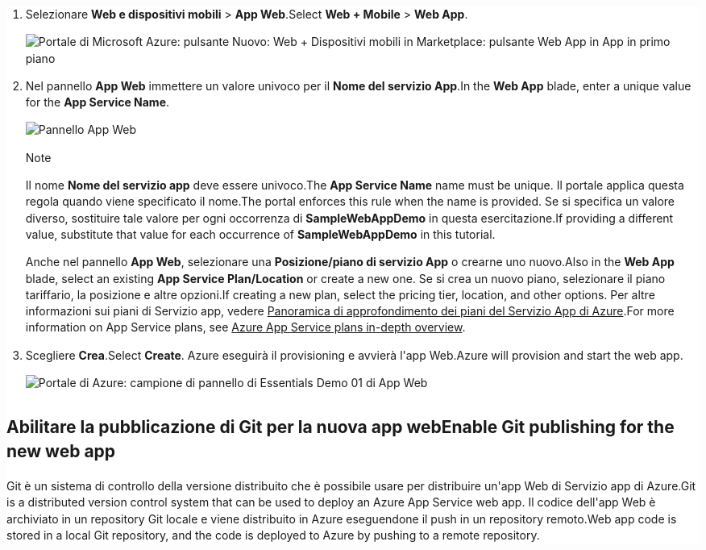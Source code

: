 1. <span data-ttu-id="6b58f-137">Selezionare **Web e dispositivi mobili** > **App Web**.</span><span class="sxs-lookup"><span data-stu-id="6b58f-137">Select **Web + Mobile** > **Web App**.</span></span>

   ![Portale di Microsoft Azure: pulsante Nuovo: Web + Dispositivi mobili in Marketplace: pulsante Web App in App in primo piano](azure-continuous-deployment/_static/05-azure-newwebapp.png)

1. <span data-ttu-id="6b58f-139">Nel pannello **App Web** immettere un valore univoco per il **Nome del servizio App**.</span><span class="sxs-lookup"><span data-stu-id="6b58f-139">In the **Web App** blade, enter a unique value for the **App Service Name**.</span></span>

   ![Pannello App Web](azure-continuous-deployment/_static/06-azure-newappblade.png)

   > [!NOTE]
   > <span data-ttu-id="6b58f-141">Il nome **Nome del servizio app** deve essere univoco.</span><span class="sxs-lookup"><span data-stu-id="6b58f-141">The **App Service Name** name must be unique.</span></span> <span data-ttu-id="6b58f-142">Il portale applica questa regola quando viene specificato il nome.</span><span class="sxs-lookup"><span data-stu-id="6b58f-142">The portal enforces this rule when the name is provided.</span></span> <span data-ttu-id="6b58f-143">Se si specifica un valore diverso, sostituire tale valore per ogni occorrenza di **SampleWebAppDemo** in questa esercitazione.</span><span class="sxs-lookup"><span data-stu-id="6b58f-143">If providing a different value, substitute that value for each occurrence of **SampleWebAppDemo** in this tutorial.</span></span>

   <span data-ttu-id="6b58f-144">Anche nel pannello **App Web**, selezionare una **Posizione/piano di servizio App** o crearne uno nuovo.</span><span class="sxs-lookup"><span data-stu-id="6b58f-144">Also in the **Web App** blade, select an existing **App Service Plan/Location** or create a new one.</span></span> <span data-ttu-id="6b58f-145">Se si crea un nuovo piano, selezionare il piano tariffario, la posizione e altre opzioni.</span><span class="sxs-lookup"><span data-stu-id="6b58f-145">If creating a new plan, select the pricing tier, location, and other options.</span></span> <span data-ttu-id="6b58f-146">Per altre informazioni sui piani di Servizio app, vedere [Panoramica di approfondimento dei piani del Servizio App di Azure](/azure/app-service/azure-web-sites-web-hosting-plans-in-depth-overview).</span><span class="sxs-lookup"><span data-stu-id="6b58f-146">For more information on App Service plans, see [Azure App Service plans in-depth overview](/azure/app-service/azure-web-sites-web-hosting-plans-in-depth-overview).</span></span>

1. <span data-ttu-id="6b58f-147">Scegliere **Crea**.</span><span class="sxs-lookup"><span data-stu-id="6b58f-147">Select **Create**.</span></span> <span data-ttu-id="6b58f-148">Azure eseguirà il provisioning e avvierà l'app Web.</span><span class="sxs-lookup"><span data-stu-id="6b58f-148">Azure will provision and start the web app.</span></span>

   ![Portale di Azure: campione di pannello di Essentials Demo 01 di App Web](azure-continuous-deployment/_static/07-azure-webappblade.png)

## <a name="enable-git-publishing-for-the-new-web-app"></a><span data-ttu-id="6b58f-150">Abilitare la pubblicazione di Git per la nuova app web</span><span class="sxs-lookup"><span data-stu-id="6b58f-150">Enable Git publishing for the new web app</span></span>

<span data-ttu-id="6b58f-151">Git è un sistema di controllo della versione distribuito che è possibile usare per distribuire un'app Web di Servizio app di Azure.</span><span class="sxs-lookup"><span data-stu-id="6b58f-151">Git is a distributed version control system that can be used to deploy an Azure App Service web app.</span></span> <span data-ttu-id="6b58f-152">Il codice dell'app Web è archiviato in un repository Git locale e viene distribuito in Azure eseguendone il push in un repository remoto.</span><span class="sxs-lookup"><span data-stu-id="6b58f-152">Web app code is stored in a local Git repository, and the code is deployed to Azure by pushing to a remote repository.</span></span>
